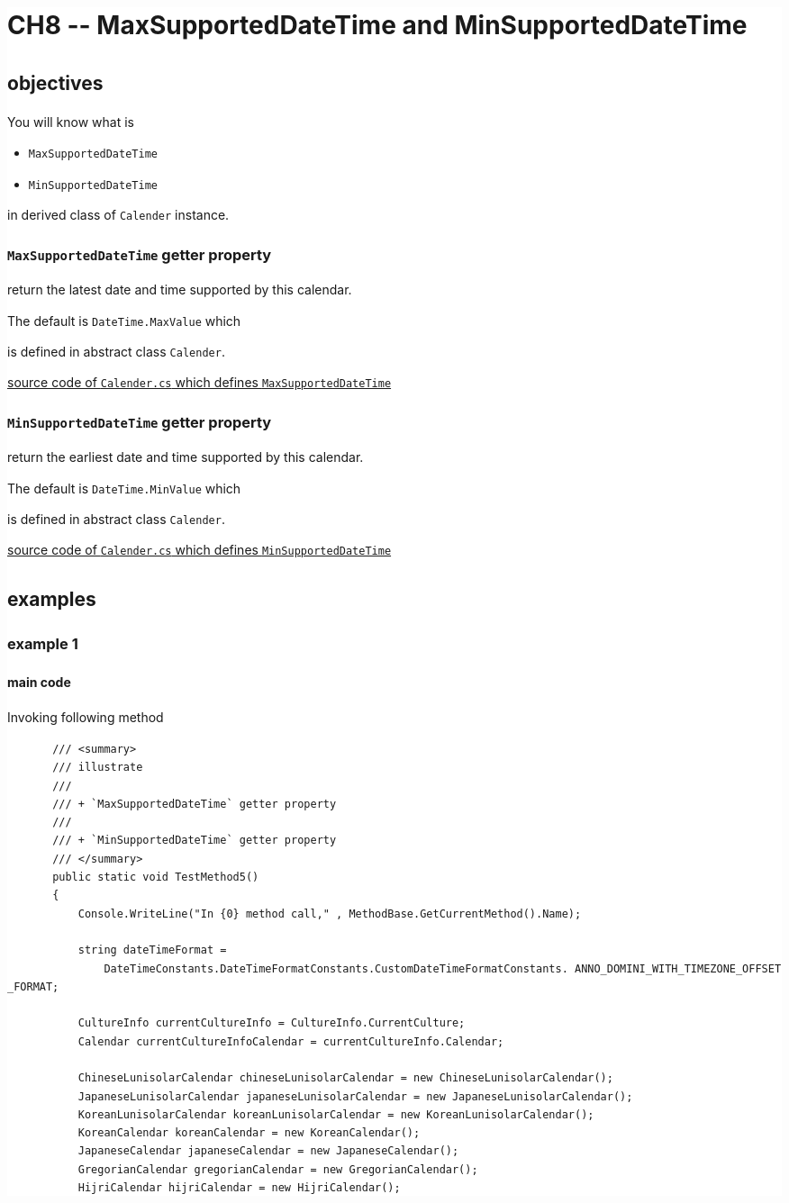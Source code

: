 # CH8 -- MaxSupportedDateTime and MinSupportedDateTime
## objectives
You will know what is

+ `MaxSupportedDateTime`

+ `MinSupportedDateTime`

in derived class of `Calender` instance.

### `MaxSupportedDateTime` getter property
return the latest date and time supported by this calendar. 

The default is `DateTime.MaxValue` which 

is defined in abstract class `Calender`.

[source code of `Calender.cs` which defines `MaxSupportedDateTime`](https://github.com/dotnet/runtime/blob/5535e31a712343a63f5d7d796cd874e563e5ac14/src/libraries/System.Private.CoreLib/src/System/Globalization/Calendar.cs#L64C57-L64C74)

### `MinSupportedDateTime` getter property
return the earliest date and time supported by this calendar. 

The default is `DateTime.MinValue` which 

is defined in abstract class `Calender`.

[source code of `Calender.cs` which defines `MinSupportedDateTime`](https://github.com/dotnet/runtime/blob/5535e31a712343a63f5d7d796cd874e563e5ac14/src/libraries/System.Private.CoreLib/src/System/Globalization/Calendar.cs#L62C57-L62C74)

## examples
### example 1
#### main code
Invoking following method

```
       /// <summary>
       /// illustrate 
       /// 
       /// + `MaxSupportedDateTime` getter property
       /// 
       /// + `MinSupportedDateTime` getter property
       /// </summary>
       public static void TestMethod5()
       {
           Console.WriteLine("In {0} method call," , MethodBase.GetCurrentMethod().Name);

           string dateTimeFormat = 
               DateTimeConstants.DateTimeFormatConstants.CustomDateTimeFormatConstants. ANNO_DOMINI_WITH_TIMEZONE_OFFSET_FORMAT;

           CultureInfo currentCultureInfo = CultureInfo.CurrentCulture;
           Calendar currentCultureInfoCalendar = currentCultureInfo.Calendar;

           ChineseLunisolarCalendar chineseLunisolarCalendar = new ChineseLunisolarCalendar();
           JapaneseLunisolarCalendar japaneseLunisolarCalendar = new JapaneseLunisolarCalendar();
           KoreanLunisolarCalendar koreanLunisolarCalendar = new KoreanLunisolarCalendar();
           KoreanCalendar koreanCalendar = new KoreanCalendar();
           JapaneseCalendar japaneseCalendar = new JapaneseCalendar();
           GregorianCalendar gregorianCalendar = new GregorianCalendar();
           HijriCalendar hijriCalendar = new HijriCalendar();
```